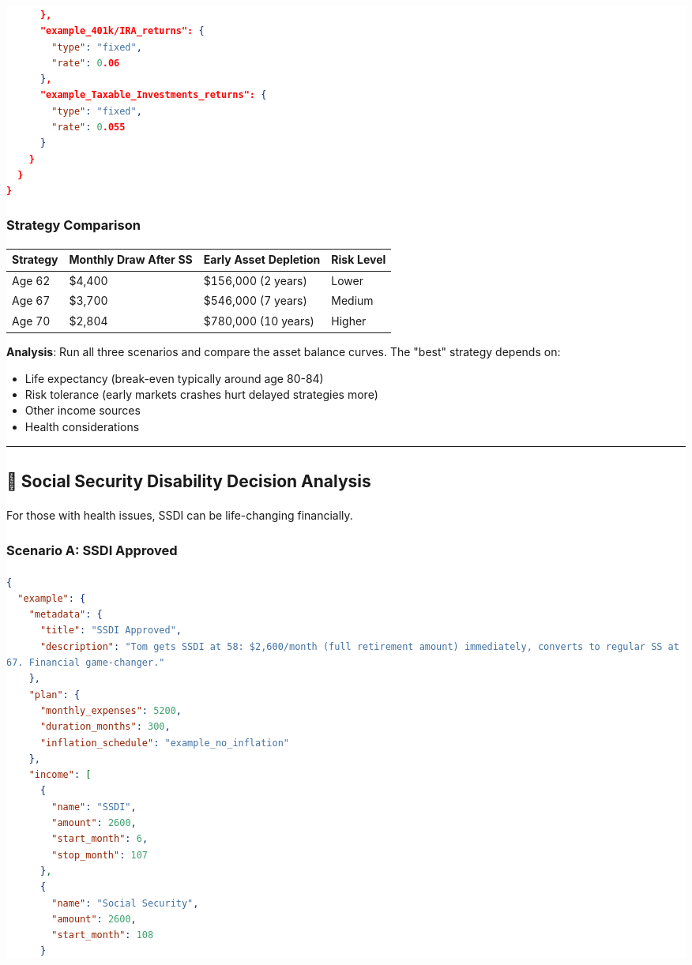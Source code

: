 ```json
      },
      "example_401k/IRA_returns": {
        "type": "fixed",
        "rate": 0.06
      },
      "example_Taxable_Investments_returns": {
        "type": "fixed",
        "rate": 0.055
      }
    }
  }
}
```

### Strategy Comparison

| Strategy | Monthly Draw After SS | Early Asset Depletion | Risk Level |
|----------|----------------------|----------------------|------------|
| Age 62   | $4,400              | $156,000 (2 years)   | Lower      |
| Age 67   | $3,700              | $546,000 (7 years)   | Medium     |
| Age 70   | $2,804              | $780,000 (10 years)  | Higher     |

**Analysis**: Run all three scenarios and compare the asset balance curves. The "best" strategy depends on:
- Life expectancy (break-even typically around age 80-84)
- Risk tolerance (early markets crashes hurt delayed strategies more)
- Other income sources
- Health considerations

---

## 🏥 Social Security Disability Decision Analysis

For those with health issues, SSDI can be life-changing financially.

### Scenario A: SSDI Approved

```json
{
  "example": {
    "metadata": {
      "title": "SSDI Approved",
      "description": "Tom gets SSDI at 58: $2,600/month (full retirement amount) immediately, converts to regular SS at 67. Financial game-changer."
    },
    "plan": {
      "monthly_expenses": 5200,
      "duration_months": 300,
      "inflation_schedule": "example_no_inflation"
    },
    "income": [
      {
        "name": "SSDI",
        "amount": 2600,
        "start_month": 6,
        "stop_month": 107
      },
      {
        "name": "Social Security",
        "amount": 2600,
        "start_month": 108
      }
```